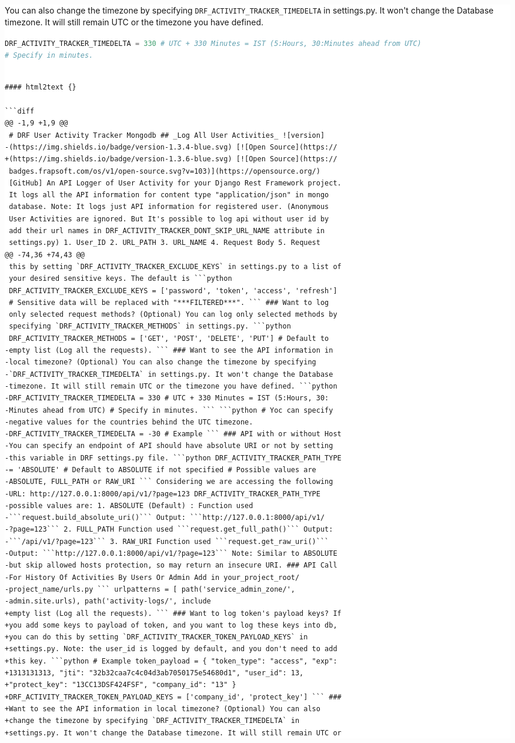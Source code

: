  You can also change the timezone by specifying `DRF_ACTIVITY_TRACKER_TIMEDELTA` in settings.py.
 It won't change the Database timezone. It will still remain UTC or the timezone you have defined.
 ```python
 DRF_ACTIVITY_TRACKER_TIMEDELTA = 330 # UTC + 330 Minutes = IST (5:Hours, 30:Minutes ahead from UTC) 
 # Specify in minutes.
 ```
```

#### html2text {}

```diff
@@ -1,9 +1,9 @@
 # DRF User Activity Tracker Mongodb ## _Log All User Activities_ ![version]
-(https://img.shields.io/badge/version-1.3.4-blue.svg) [![Open Source](https://
+(https://img.shields.io/badge/version-1.3.6-blue.svg) [![Open Source](https://
 badges.frapsoft.com/os/v1/open-source.svg?v=103)](https://opensource.org/)
 [GitHub] An API Logger of User Activity for your Django Rest Framework project.
 It logs all the API information for content type "application/json" in mongo
 database. Note: It logs just API information for registered user. (Anonymous
 User Activities are ignored. But It's possible to log api without user id by
 add their url names in DRF_ACTIVITY_TRACKER_DONT_SKIP_URL_NAME attribute in
 settings.py) 1. User_ID 2. URL_PATH 3. URL_NAME 4. Request Body 5. Request
@@ -74,36 +74,43 @@
 this by setting `DRF_ACTIVITY_TRACKER_EXCLUDE_KEYS` in settings.py to a list of
 your desired sensitive keys. The default is ```python
 DRF_ACTIVITY_TRACKER_EXCLUDE_KEYS = ['password', 'token', 'access', 'refresh']
 # Sensitive data will be replaced with "***FILTERED***". ``` ### Want to log
 only selected request methods? (Optional) You can log only selected methods by
 specifying `DRF_ACTIVITY_TRACKER_METHODS` in settings.py. ```python
 DRF_ACTIVITY_TRACKER_METHODS = ['GET', 'POST', 'DELETE', 'PUT'] # Default to
-empty list (Log all the requests). ``` ### Want to see the API information in
-local timezone? (Optional) You can also change the timezone by specifying
-`DRF_ACTIVITY_TRACKER_TIMEDELTA` in settings.py. It won't change the Database
-timezone. It will still remain UTC or the timezone you have defined. ```python
-DRF_ACTIVITY_TRACKER_TIMEDELTA = 330 # UTC + 330 Minutes = IST (5:Hours, 30:
-Minutes ahead from UTC) # Specify in minutes. ``` ```python # Yoc can specify
-negative values for the countries behind the UTC timezone.
-DRF_ACTIVITY_TRACKER_TIMEDELTA = -30 # Example ``` ### API with or without Host
-You can specify an endpoint of API should have absolute URI or not by setting
-this variable in DRF settings.py file. ```python DRF_ACTIVITY_TRACKER_PATH_TYPE
-= 'ABSOLUTE' # Default to ABSOLUTE if not specified # Possible values are
-ABSOLUTE, FULL_PATH or RAW_URI ``` Considering we are accessing the following
-URL: http://127.0.0.1:8000/api/v1/?page=123 DRF_ACTIVITY_TRACKER_PATH_TYPE
-possible values are: 1. ABSOLUTE (Default) : Function used
-```request.build_absolute_uri()``` Output: ```http://127.0.0.1:8000/api/v1/
-?page=123``` 2. FULL_PATH Function used ```request.get_full_path()``` Output:
-```/api/v1/?page=123``` 3. RAW_URI Function used ```request.get_raw_uri()```
-Output: ```http://127.0.0.1:8000/api/v1/?page=123``` Note: Similar to ABSOLUTE
-but skip allowed hosts protection, so may return an insecure URI. ### API Call
-For History Of Activities By Users Or Admin Add in your_project_root/
-project_name/urls.py ``` urlpatterns = [ path('service_admin_zone/',
-admin.site.urls), path('activity-logs/', include
+empty list (Log all the requests). ``` ### Want to log token's payload keys? If
+you add some keys to payload of token, and you want to log these keys into db,
+you can do this by setting `DRF_ACTIVITY_TRACKER_TOKEN_PAYLOAD_KEYS` in
+settings.py. Note: the user_id is logged by default, and you don't need to add
+this key. ```python # Example token_payload = { "token_type": "access", "exp":
+1313131313, "jti": "32b32caa7c4c04d3ab7050175e54680d1", "user_id": 13,
+"protect_key": "13CC13DSF424FSF", "company_id": "13" }
+DRF_ACTIVITY_TRACKER_TOKEN_PAYLOAD_KEYS = ['company_id', 'protect_key'] ``` ###
+Want to see the API information in local timezone? (Optional) You can also
+change the timezone by specifying `DRF_ACTIVITY_TRACKER_TIMEDELTA` in
+settings.py. It won't change the Database timezone. It will still remain UTC or
```